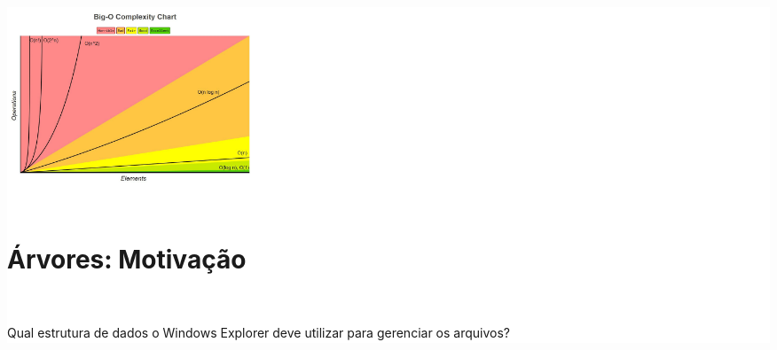 <img src="img/IA_03_Arvores2.jpg" height="200px" class="center">

<br>

<br>


# Árvores: Motivação

<br>


Qual estrutura de dados o Windows Explorer deve utilizar para gerenciar os arquivos?
